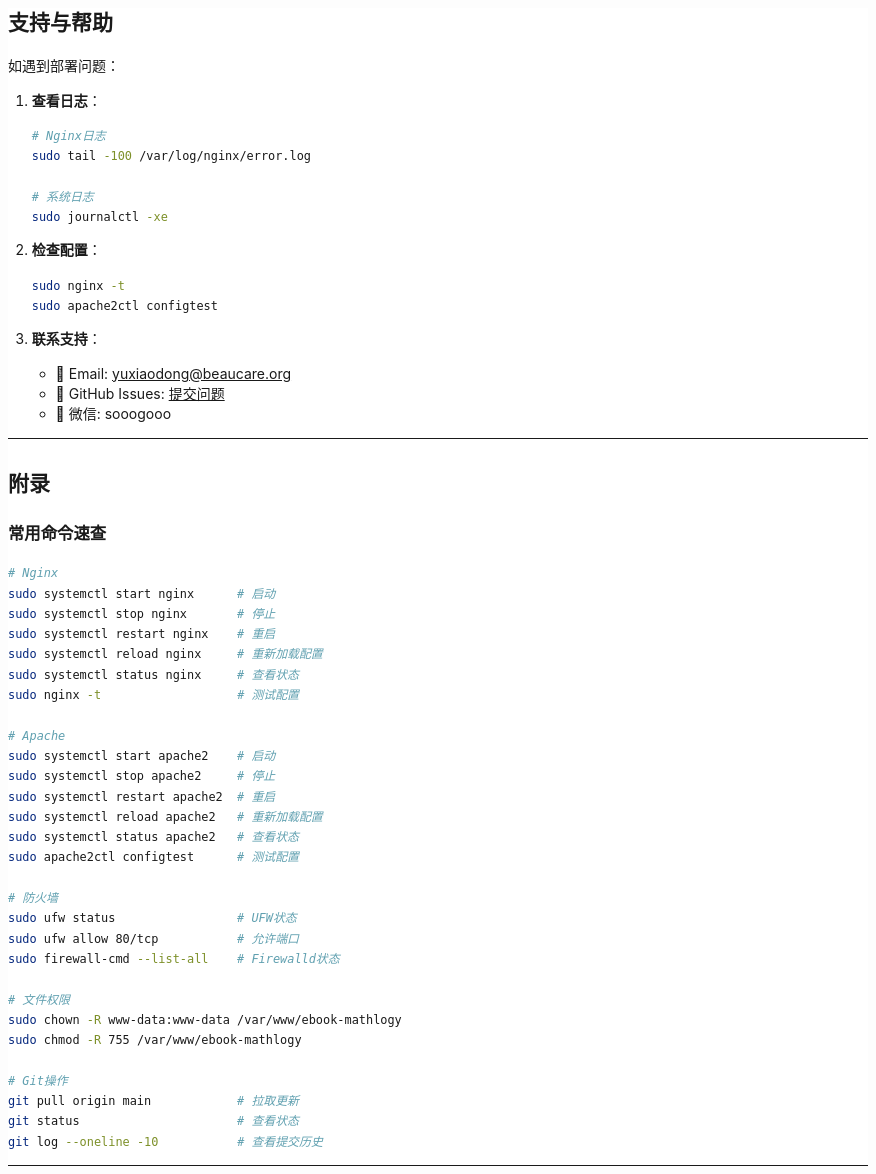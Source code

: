 
## 支持与帮助

如遇到部署问题：

1. **查看日志**：
   ```bash
   # Nginx日志
   sudo tail -100 /var/log/nginx/error.log

   # 系统日志
   sudo journalctl -xe
   ```

2. **检查配置**：
   ```bash
   sudo nginx -t
   sudo apache2ctl configtest
   ```

3. **联系支持**：
   - 📧 Email: yuxiaodong@beaucare.org
   - 💬 GitHub Issues: [提交问题](https://github.com/yourusername/ebook-mathlogy/issues)
   - 📱 微信: sooogooo

---

## 附录

### 常用命令速查

```bash
# Nginx
sudo systemctl start nginx      # 启动
sudo systemctl stop nginx       # 停止
sudo systemctl restart nginx    # 重启
sudo systemctl reload nginx     # 重新加载配置
sudo systemctl status nginx     # 查看状态
sudo nginx -t                   # 测试配置

# Apache
sudo systemctl start apache2    # 启动
sudo systemctl stop apache2     # 停止
sudo systemctl restart apache2  # 重启
sudo systemctl reload apache2   # 重新加载配置
sudo systemctl status apache2   # 查看状态
sudo apache2ctl configtest      # 测试配置

# 防火墙
sudo ufw status                 # UFW状态
sudo ufw allow 80/tcp           # 允许端口
sudo firewall-cmd --list-all    # Firewalld状态

# 文件权限
sudo chown -R www-data:www-data /var/www/ebook-mathlogy
sudo chmod -R 755 /var/www/ebook-mathlogy

# Git操作
git pull origin main            # 拉取更新
git status                      # 查看状态
git log --oneline -10           # 查看提交历史
```

---